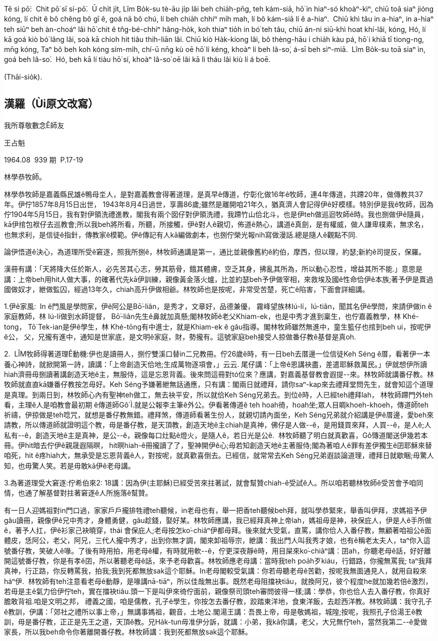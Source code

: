 Tē sì pō͘:  Chit pō͘ sī sí-pō͘.  Ū chi̍t ji̍t, Lîm Bo̍k-su tè-āu ji̍p lâi beh chia̍h-pn̄g, teh kám-siā, hō͘ in hiaⁿ-só khoàⁿ-kìⁿ, chiū toā siaⁿ jióng kóng, lí chit ê bô chêng bô gī ê, goá nā bô chú, lí beh chia̍h chhiⁿ mi̍h mah, lí bô kám-siā lí ê a-hiaⁿ.  Chiū khì tâu in a-hiaⁿ, in a-hiaⁿ teh siūⁿ beh àn-choáⁿ lâi hō͘ chit ê tn̂g-bé-chhiⁿ hâng-ho̍k, koh thiaⁿ tio̍h in bó͘ teh tâu, chiū án-ni siū-khì hoat khí-lâi, kóng, Hó, lí kā goá kiò bó͘ lâng lâi, soà kā chioh hit tiâu thih-liān lâi. Chiū kiò Ha̍k-kiong lâi, bô thèng-hāu i chia̍h kàu pá, hō͘ i khiā tī tiong-ng, mn̄g kóng, Taⁿ bô beh koh kóng sím-mi̍h, chí-ū nn̄g kù oē hō͘ lí kéng, khoàⁿ lí beh Iâ-so͘, á-sī beh sìⁿ-miā.  Lîm Bo̍k-su toā siaⁿ ìn, goá beh Iâ-so͘.  Hó, beh kā lí tiàu hō͘ sí, khoàⁿ Iâ-so͘ oē lâi kā lì tháu lâi kiù lí á boē.

(Thāi-sio̍k).

## 漢羅（Ùi原文改寫）

我所尊敬數念Ê師友

王占魁

1964.08  939 期  P.17-19

林學恭牧師。

林學恭牧師是嘉義縣民雄ê鴨母坔人，是對嘉義教會得著道理，是真早ê傳道，佇彰化做16年ê牧師，連4年傳道，共蹛20年，做傳教共37年。伊佇1857年8月15日出世， 1943年8月4日過世，享壽86歲;雖然是離開咱21年久，猶真濟人會記得伊ê好模樣。特別伊是我ê牧師，因為佇1904年5月15日，我有對伊領洗禮進教，閣我有兩个囡仔對伊領洗禮，我蹛竹山佮北斗，也是伊teh做巡迴牧師ê時。我也捌做伊ê隨員，kā伊捾包袱仔去巡教會;所以我beh將所看，所聽，所接觸，伊ê對人ê親切，佈道ê熱心，講道ê真劍，是有權威，做人謙卑樸素，無求名，也無求利，是信徒ê指針，傳教家ê模範。伊ê傳記有人kā編做劇本，也捌佇榮光報nih寫做漫話.總是隨人ê觀點不同.

論伊悟道ê決心，為道理所受ê窘逐，照我所捌ê，林牧師通講是第一，通比並親像舊約ê約伯，摩西，但以理，約瑟;新約ê司提反，保羅。

漢冊有講：「天將降大任於斯人，必先苦其心志，勞其筋骨，餓其體膚，空乏其身，拂亂其所為，所以動心忍性，增益其所不能.」意思是講：上帝beh用hit人做大事，的確著代先kā伊訓練，親像黃金落火爐，比並約瑟beh予伊做宰相，來救埃及國ê性命佮伊ê本族;著予伊是賣過國做奴才，紲做監囚，經過13年久，chiah高升伊做相爺。林牧師也是按呢，非常受苦楚，死亡ê陷害，下面會詳細講。

1.伊ê家風:  In ê門風是學問家，伊ê阿公是Bō͘-liân，是秀才，文章好，品德兼優， 霧峰望族林Iú-lí，Iú-tiân，聞其名伊ê學問，來請伊做in ê家庭教師，林 Iú-lí做到水師提督， Bō͘-liân先生ê鼻就加真懸;閣林牧師ê老父Khiam-ek，也是中秀才進到稟生，也佇嘉義教學，林 Khé-tong， Tō͘ Tek-ian是伊ê學生，林 Khé-tōng有中進士，就是Khiam-ek ê gâu指導。閣林牧師雖然無進中，童生籃仔也捾到beh ui，按呢伊ê公， 父，兄攏有進中，通知是世家底，是文明ê家庭，財，勢攏有。這號家庭beh接受人掠做番仔教ê基督是真oh.

2.  LÎM牧師得著道理Ê動機:伊也是讀冊人，捌佇雙溪口替in二兄教冊。佇26歲ê時，有一日beh去厝邊一位信徒Keh Séng ê厝，看著伊一本養心神詩，就掀開第一詩，讀講：「上帝創造天佮地;生成萬物逐項會，」云云. 尾仔講：「上帝ê恩講袂盡，差遣耶穌救萬民。」伊就想伊所讀hiah濟冊毋捌讀著講創造天地ê主，無服侍，這是忘恩背義。後來問這冊對tó位來？應講，對嘉義基督教會遐提--來。林牧師就講番仔教。林牧師就直直kā嫌番仔教按怎毋好。Keh Séng予嫌著紲無話通應，只有講：閣兩日就禮拜，請你saⁿ-kap來去禮拜堂問先生，就會知這个道理是真理。到兩日到，林牧師心內有聖神teh做工，無去袂平安，所以就佮Keh Séng兄弟去。到位ê時，人已經teh禮拜lah， 林牧師蹛門外teh看，主理ê人是咱教會最初期 ê傳道師Gô͘ Ì.就是公報李主筆ê外公。伊看著傳道ê teh hoah徛，hoah坐;眾人目睭khoeh-khoeh，傳道師teh祈禱，伊掠做是teh唸咒，就想是番仔教無錯。禮拜煞，傳道師看著生份人，就親切請內面坐，Keh Séng兄弟就介紹講是伊ê厝邊，愛beh來請教，所以傳道師就證明這个教，毋是番仔教，是天頂教，創造天地ê主chiah是真神，佛仔是人做--ê，是用錢買來拜，人買--ê，是人ê;人私有--ê，創造天地ê主是真神，是公--ê，親像每口灶點ê燈火，是隨人ê，若日光是公ê.  林牧師聽了明白就真歡喜，Gô͘傳道閣送伊幾若本冊。伊hit暗去佇伊ê親晟遐隔暝， hit暝hiah-ê冊攏讀了了，聖神開伊ê心;毋若知創造天地ê主著服侍;閣為著咱人ê罪有差伊獨生ê囝耶穌來替咱死，hit ê疼hiah大，無承受是忘恩背義ê人，對按呢，就真歡喜倒去。已經信，就常常去Keh Séng兄弟遐談論道理，禮拜日就歇睏;毋驚人知，也毋驚人笑。若是毋敢kā伊ê老母講。

3.為著道理受大窘逐:佇希伯來2: 18講：因為伊(主耶穌)已經受苦來拄著試，就會幫贊chiah-ê受試ê人。所以咱若聽林牧師ê受苦會予咱同情，也通了解基督對拄著窘逐ê人所施落ê幫贊。

有一日人迎媽祖對in門口過，家家戶戶攏排牲禮teh聽候，in老母也有，舉一把香teh聽候beh拜，就叫學恭緊來，舉香叫伊拜，求媽祖予伊gâu讀冊，親像伊ê兄中秀才，身體勇健，gâu趁錢，娶好某。林牧師應講，我已經拜真神上帝lah，媽祖毋是神，袂保庇人，伊是人ê手所做ê，著予人扛，伊ê衫家己袂曉穿，thái 會保庇人;老母按怎ko͘-chiâⁿ伊都毋拜。後來就大受氣，直罵，講你佮人入番仔教，無顧著咱祖公ê面體皮，恁阿公，老父，阿兄，三代人攏中秀才，出到你無才調，閣來卸祖辱宗，紲講：我出門人叫我秀才娘，也有ê稱老太夫人，taⁿ你入這號番仔教，笑破人ê喙。了後有時用拍，用老母ê權，有時就用軟--ê，佇更深夜靜ê時，用目屎來ko͘-chiâⁿ講：囝ah，你聽老母ê話，好好離開這號番仔教，你是有孝ê囝，所以著聽老母ê話，來予老母歡喜。林牧師應老母講：當時我teh poa̍h歹kiáu，行錯路，你攏無罵我; taⁿ我拜真神，行正路，你反轉罵我，拍我;我到死都無放sak這个耶穌。In老母閣較受氣講：你若毋聽老母ê苦勸，按呢我無面通見人，就用自殺來háⁿ伊.  林牧師有teh注意看老母ê動靜，是喙講nā-tiāⁿ，所以佳哉無出事。既然老母阻擋袂tiâu，就換阿兄，彼个程度he就加幾若倍ê激烈，若毋是主ê氣力佮伊佇teh，實在擋袂tiâu.頭一下是叫伊來徛佇面前，親像祭司頭teh審問彼得一樣;講：學恭，你也佮人去入番仔教，你真好膽敢背祖.咱是文明之邦， 禮義之國，咱是儒教，孔子ê學生，你按怎去番仔教，跤踏東洋地，食東洋飯，去趁西洋教。林牧師講：我守孔子ê教訓，伊講：「郊社之禮所以事上帝，」無講事媽祖，觀音，土地公.閣湯王講：吾畏上帝，毋是敬媽祖，城隍;按呢，我照孔子佮湯王ê教訓，毋是番仔教，正正是先王之道，天頂ê教。兄Ha̍k-tun毋准伊分訴，就講：小弟，我kā你講，老父，大兄無佇teh，當然我第二--ê愛做家長，所以我beh命令你著離開番仔教。林牧師講：我到死都無放sak這个耶穌。
